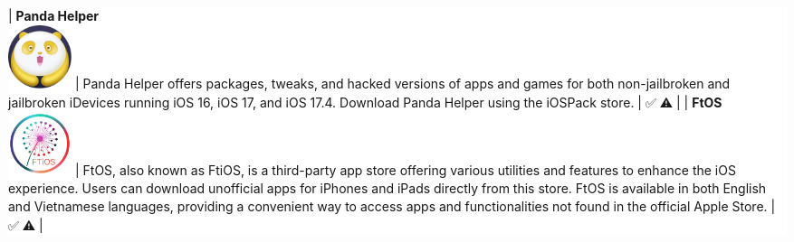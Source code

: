 | **Panda Helper** <br> <img src="https://github.com/TweakSpots/tweaked-app-stores/blob/main/Assets/Panda-Helper.webp" alt="Panda Helper" width="70" height="70"> | Panda Helper offers packages, tweaks, and hacked versions of apps and games for both non-jailbroken and jailbroken iDevices running iOS 16, iOS 17, and iOS 17.4. Download Panda Helper using the iOSPack store. | ✅ ⚠️ |
| **FtOS** <br> <img src="https://github.com/TweakSpots/tweaked-app-stores/blob/main/Assets/FtiOS-Icon.png" alt="FtOS" width="70" height="70"> | FtOS, also known as FtiOS, is a third-party app store offering various utilities and features to enhance the iOS experience. Users can download unofficial apps for iPhones and iPads directly from this store. FtOS is available in both English and Vietnamese languages, providing a convenient way to access apps and functionalities not found in the official Apple Store. | ✅ ⚠️ |